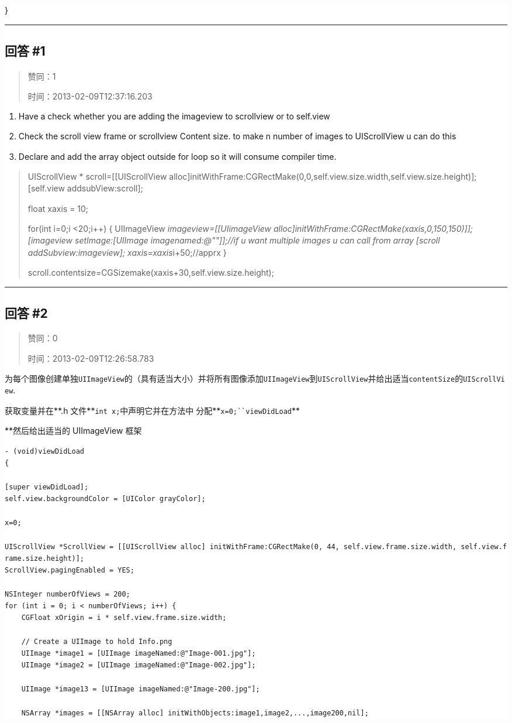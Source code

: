 }

* * *

## 回答 #1

> 赞同：1
> 
> 时间：2013-02-09T12:37:16.203

1.  Have a check whether you are adding the imageview to scrollview or to self.view

2.  Check the scroll view frame or scrollview Content size. to make n number of images to UIScrollView u can do this

3.  Declare and add the array object outside for loop so it will consume compiler time.

> UIScrollView * scroll=[[UIScrollView alloc]initWithFrame:CGRectMake(0,0,self.view.size.width,self.view.size.height)]; [self.view addsubView:scroll];
> 
> float xaxis = 10;
> 
> for(int i=0;i <20;i++) { UIImageView *imageview=[[UIimageView alloc]initWithFrame:CGRectMake(xaxis,0,150,150)]]; [imageview setImage:[UIImage imagenamed:@""]];//if u want multiple images u can call from array [scroll addSubview:imageview]; xaxis=xaxis*i+50;//apprx }
> 
> scroll.contentsize=CGSizemake(xaxis+30,self.view.size.height);

* * *

## 回答 #2

> 赞同：0
> 
> 时间：2013-02-09T12:26:58.783

为每个图像创建单独`UIImageView`的（具有适当大小）并将所有图像添加`UIImageView`到`UIScrollView`并给出适当`contentSize`的`UIScrollView`.

获取变量并在**.h 文件**`int x;`中声明它并在方法中 分配**`x=0;``viewDidLoad`**

 **然后给出适当的 UIImageView 框架

```
- (void)viewDidLoad
{

[super viewDidLoad];
self.view.backgroundColor = [UIColor grayColor];

x=0;

UIScrollView *ScrollView = [[UIScrollView alloc] initWithFrame:CGRectMake(0, 44, self.view.frame.size.width, self.view.frame.size.height)];
ScrollView.pagingEnabled = YES;

NSInteger numberOfViews = 200;
for (int i = 0; i < numberOfViews; i++) {
    CGFloat xOrigin = i * self.view.frame.size.width;

    // Create a UIImage to hold Info.png
    UIImage *image1 = [UIImage imageNamed:@"Image-001.jpg"];
    UIImage *image2 = [UIImage imageNamed:@"Image-002.jpg"];

    UIImage *image13 = [UIImage imageNamed:@"Image-200.jpg"];

    NSArray *images = [[NSArray alloc] initWithObjects:image1,image2,...,image200,nil];

```